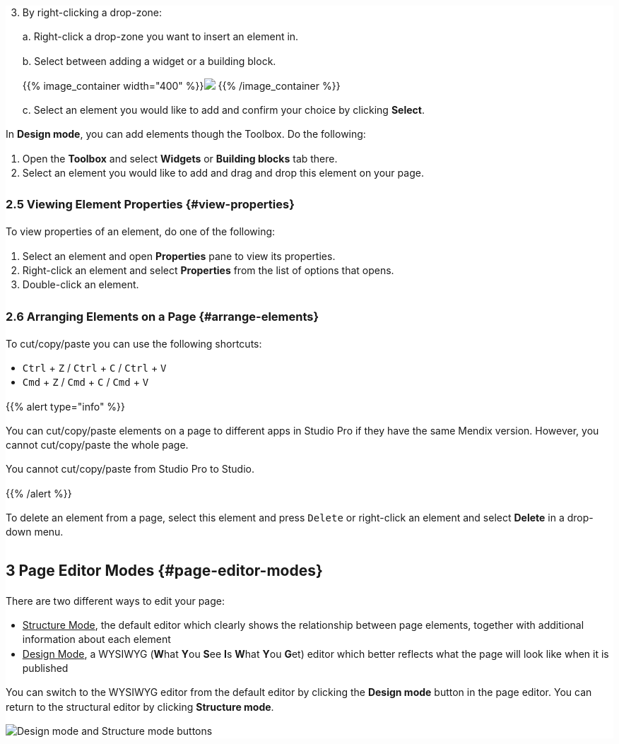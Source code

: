 3. By right-clicking a drop-zone:<br/>

    a. Right-click a drop-zone you want to insert an element in.<br/>

    b. Select between adding a widget or a building block.<br/>

    {{% image_container width="400" %}}![](attachments/page/adding-widget-in-drop-zone.png)
    {{% /image_container %}}<br/>

    c. Select an element you would like to add and confirm your choice by clicking **Select**.

In **Design mode**, you can add elements though the Toolbox. Do the following:

1. Open the **Toolbox** and select **Widgets** or **Building blocks** tab there. 
2. Select an element you would like to add and drag and drop this element on your page.

### 2.5 Viewing Element Properties {#view-properties}

To view properties of an element, do one of the following:

1. Select an element and open **Properties** pane to view its properties.
2. Right-click an element and select **Properties** from the list of options that opens.
3. Double-click an element.

### 2.6 Arranging Elements on a Page {#arrange-elements}

To cut/copy/paste you can use the following shortcuts:

* <kbd>Ctrl</kbd> + <kbd>Z</kbd> /  <kbd>Ctrl</kbd> + <kbd>C</kbd> / <kbd>Ctrl</kbd> + <kbd>V</kbd>  
* <kbd>Cmd</kbd> + <kbd>Z</kbd> /  <kbd>Cmd</kbd> + <kbd>C</kbd> / <kbd>Cmd</kbd> + <kbd>V</kbd>

{{% alert type="info" %}}

You can cut/copy/paste elements on a page to different apps in Studio Pro if they have the same Mendix version. However, you cannot cut/copy/paste the whole page.

You cannot cut/copy/paste from Studio Pro to Studio.

{{% /alert %}}

To delete an element from a page, select this element and press <kbd>Delete</kbd> or right-click an element and select **Delete** in a drop-down menu. 

## 3 Page Editor Modes {#page-editor-modes}

There are two different ways to edit your page:

* [Structure Mode](#structure-mode), the default editor which clearly shows the relationship between page elements, together with additional information about each element
* [Design Mode](#design-mode), a WYSIWYG (**W**hat **Y**ou **S**ee **I**s **W**hat **Y**ou **G**et) editor which better reflects what the page will look like when it is published

You can switch to the WYSIWYG editor from the default editor by clicking the **Design mode** button in the page editor.
You can return to the structural editor by clicking **Structure mode**.

![Design mode and Structure mode buttons](attachments/page/design-mode.png)
